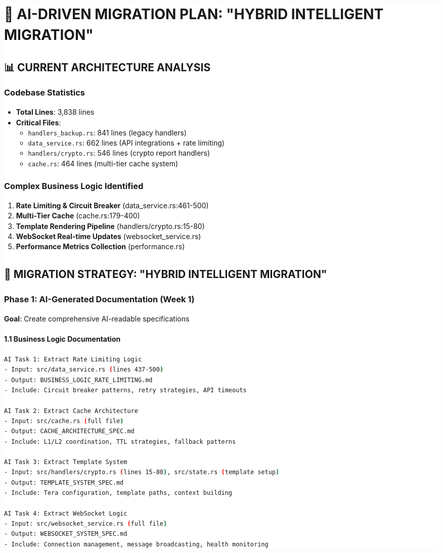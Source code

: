 # 🤖 AI-DRIVEN MIGRATION PLAN: "HYBRID INTELLIGENT MIGRATION"

## 📊 CURRENT ARCHITECTURE ANALYSIS

### Codebase Statistics
- **Total Lines**: 3,838 lines
- **Critical Files**: 
  - `handlers_backup.rs`: 841 lines (legacy handlers)
  - `data_service.rs`: 662 lines (API integrations + rate limiting)
  - `handlers/crypto.rs`: 546 lines (crypto report handlers)
  - `cache.rs`: 464 lines (multi-tier cache system)

### Complex Business Logic Identified
1. **Rate Limiting & Circuit Breaker** (data_service.rs:461-500)
2. **Multi-Tier Cache** (cache.rs:179-400) 
3. **Template Rendering Pipeline** (handlers/crypto.rs:15-80)
4. **WebSocket Real-time Updates** (websocket_service.rs)
5. **Performance Metrics Collection** (performance.rs)

## 🎯 MIGRATION STRATEGY: "HYBRID INTELLIGENT MIGRATION"

### Phase 1: AI-Generated Documentation (Week 1)
**Goal**: Create comprehensive AI-readable specifications

#### 1.1 Business Logic Documentation
```bash
AI Task 1: Extract Rate Limiting Logic
- Input: src/data_service.rs (lines 437-500)  
- Output: BUSINESS_LOGIC_RATE_LIMITING.md
- Include: Circuit breaker patterns, retry strategies, API timeouts

AI Task 2: Extract Cache Architecture
- Input: src/cache.rs (full file)
- Output: CACHE_ARCHITECTURE_SPEC.md  
- Include: L1/L2 coordination, TTL strategies, fallback patterns

AI Task 3: Extract Template System
- Input: src/handlers/crypto.rs (lines 15-80), src/state.rs (template setup)
- Output: TEMPLATE_SYSTEM_SPEC.md
- Include: Tera configuration, template paths, context building

AI Task 4: Extract WebSocket Logic  
- Input: src/websocket_service.rs (full file)
- Output: WEBSOCKET_SYSTEM_SPEC.md
- Include: Connection management, message broadcasting, health monitoring
```
